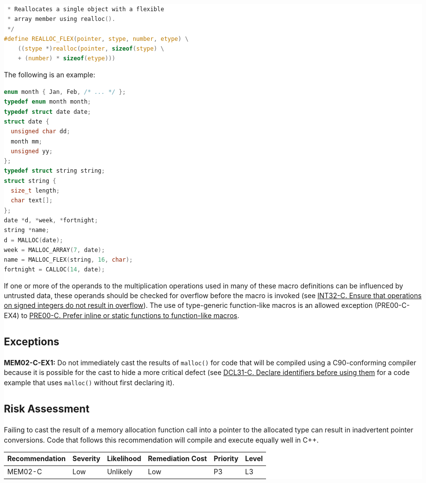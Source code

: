 ``` c
 * Reallocates a single object with a flexible
 * array member using realloc().
 */
#define REALLOC_FLEX(pointer, stype, number, etype) \
    ((stype *)realloc(pointer, sizeof(stype) \
    + (number) * sizeof(etype)))
```
The following is an example:
``` c
enum month { Jan, Feb, /* ... */ };
typedef enum month month;
typedef struct date date;
struct date {
  unsigned char dd;
  month mm;
  unsigned yy;
};
typedef struct string string;
struct string {
  size_t length;
  char text[];
};
date *d, *week, *fortnight;
string *name;
d = MALLOC(date);
week = MALLOC_ARRAY(7, date);
name = MALLOC_FLEX(string, 16, char);
fortnight = CALLOC(14, date);
```
If one or more of the operands to the multiplication operations used in many of these macro definitions can be influenced by untrusted data, these operands should be checked for overflow before the macro is invoked (see [INT32-C. Ensure that operations on signed integers do not result in overflow](INT32-C_%20Ensure%20that%20operations%20on%20signed%20integers%20do%20not%20result%20in%20overflow)).
The use of type-generic function-like macros is an allowed exception (PRE00-C-EX4) to [PRE00-C. Prefer inline or static functions to function-like macros](PRE00-C_%20Prefer%20inline%20or%20static%20functions%20to%20function-like%20macros).
## Exceptions
**MEM02-C-EX1:** Do not immediately cast the results of `malloc()` for code that will be compiled using a C90-conforming compiler because it is possible for the cast to hide a more critical defect (see [DCL31-C. Declare identifiers before using them](DCL31-C_%20Declare%20identifiers%20before%20using%20them) for a code example that uses `malloc()` without first declaring it).
## Risk Assessment
Failing to cast the result of a memory allocation function call into a pointer to the allocated type can result in inadvertent pointer conversions. Code that follows this recommendation will compile and execute equally well in C++.

| Recommendation | Severity | Likelihood | Remediation Cost | Priority | Level |
| ----|----|----|----|----|----|
| MEM02-C | Low | Unlikely | Low | P3 | L3 |
